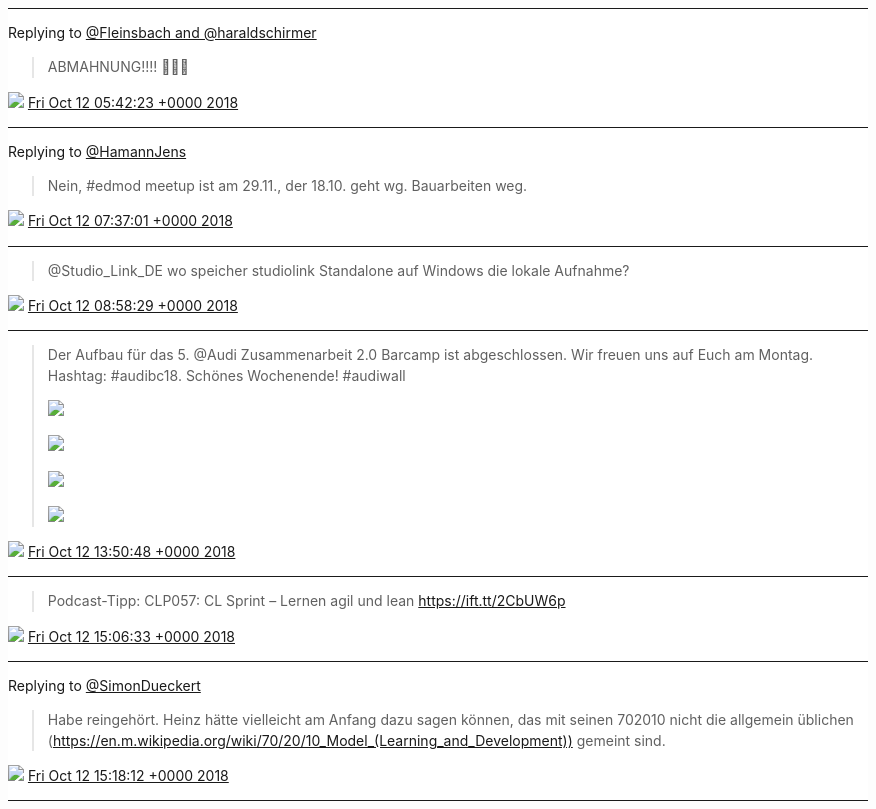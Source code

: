 ----

Replying to [@Fleinsbach and @haraldschirmer](https://twitter.com/Fleinsbach/status/1050622432690626560)

> ABMAHNUNG!!!! 🤣🤪🤣

<img src="media/tweet.ico" width="12" /> [Fri Oct 12 05:42:23 +0000 2018](https://twitter.com/SimonDueckert/status/1050622689562394624)

----

Replying to [@HamannJens](https://twitter.com/HamannJens/status/1050651048610684930)

> Nein, #edmod meetup ist am 29.11., der 18.10. geht wg. Bauarbeiten weg.

<img src="media/tweet.ico" width="12" /> [Fri Oct 12 07:37:01 +0000 2018](https://twitter.com/SimonDueckert/status/1050651539570810882)

----

> @Studio_Link_DE wo speicher studiolink Standalone auf Windows die lokale Aufnahme?

<img src="media/tweet.ico" width="12" /> [Fri Oct 12 08:58:29 +0000 2018](https://twitter.com/SimonDueckert/status/1050672039613235200)

----

> Der Aufbau für das 5. @Audi Zusammenarbeit 2.0 Barcamp ist abgeschlossen. Wir freuen uns auf Euch am Montag. Hashtag: #audibc18. Schönes Wochenende! #audiwall 
> 
> ![](https://t.co/xJbYuvkqDP)
> 
> ![](https://t.co/xJbYuvkqDP)
> 
> ![](https://t.co/xJbYuvkqDP)
> 
> ![](https://t.co/xJbYuvkqDP)

<img src="media/tweet.ico" width="12" /> [Fri Oct 12 13:50:48 +0000 2018](https://twitter.com/SimonDueckert/status/1050745602957561856)

----

> Podcast-Tipp: CLP057: CL Sprint – Lernen agil und lean https://ift.tt/2CbUW6p

<img src="media/tweet.ico" width="12" /> [Fri Oct 12 15:06:33 +0000 2018](https://twitter.com/SimonDueckert/status/1050764665477890048)

----

Replying to [@SimonDueckert](https://twitter.com/SimonDueckert/status/1050764665477890048)

> Habe reingehört. Heinz hätte vielleicht am Anfang dazu sagen können, das mit seinen 702010 nicht die allgemein üblichen (https://en.m.wikipedia.org/wiki/70/20/10_Model_(Learning_and_Development)) gemeint sind.

<img src="media/tweet.ico" width="12" /> [Fri Oct 12 15:18:12 +0000 2018](https://twitter.com/SimonDueckert/status/1050767596956585985)

----
